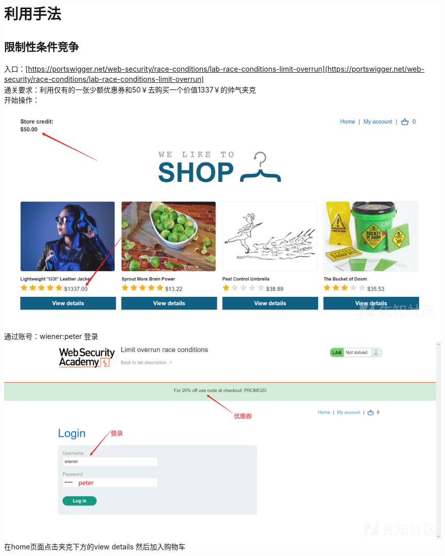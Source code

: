 # 利用手法

## 限制性条件竞争

入口：[https://portswigger.net/web-security/race-conditions/lab-race-conditions-limit-overrun](https://portswigger.net/web-security/race-conditions/lab-race-conditions-limit-overrun)  
通关要求：利用仅有的一张少额优惠券和50￥去购买一个价值1337￥的帅气夹克  
开始操作：

[![](assets/1705886561-e292c9d4c7446459cf2d62829ee342c3.png)](https://xzfile.aliyuncs.com/media/upload/picture/20240120101924-5454b4d4-b73a-1.png)

通过账号：wiener:peter 登录  
[![](assets/1705886561-080b6fd10d0d704662fbf8ad6a0ee640.png)](https://xzfile.aliyuncs.com/media/upload/picture/20240120101810-282893c6-b73a-1.png)  
在home页面点击夹克下方的view details 然后加入购物车
